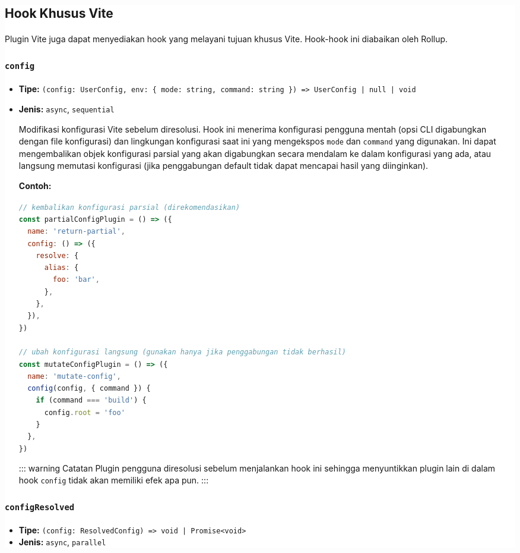 ## Hook Khusus Vite

Plugin Vite juga dapat menyediakan hook yang melayani tujuan khusus Vite. Hook-hook ini diabaikan oleh Rollup.

### `config`

- **Tipe:** `(config: UserConfig, env: { mode: string, command: string }) => UserConfig | null | void`
- **Jenis:** `async`, `sequential`

  Modifikasi konfigurasi Vite sebelum diresolusi. Hook ini menerima konfigurasi pengguna mentah (opsi CLI digabungkan dengan file konfigurasi) dan lingkungan konfigurasi saat ini yang mengekspos `mode` dan `command` yang digunakan. Ini dapat mengembalikan objek konfigurasi parsial yang akan digabungkan secara mendalam ke dalam konfigurasi yang ada, atau langsung memutasi konfigurasi (jika penggabungan default tidak dapat mencapai hasil yang diinginkan).

  **Contoh:**

  ```js
  // kembalikan konfigurasi parsial (direkomendasikan)
  const partialConfigPlugin = () => ({
    name: 'return-partial',
    config: () => ({
      resolve: {
        alias: {
          foo: 'bar',
        },
      },
    }),
  })

  // ubah konfigurasi langsung (gunakan hanya jika penggabungan tidak berhasil)
  const mutateConfigPlugin = () => ({
    name: 'mutate-config',
    config(config, { command }) {
      if (command === 'build') {
        config.root = 'foo'
      }
    },
  })
  ```

  ::: warning Catatan
  Plugin pengguna diresolusi sebelum menjalankan hook ini sehingga menyuntikkan plugin lain di dalam hook `config` tidak akan memiliki efek apa pun.
  :::

### `configResolved`

- **Tipe:** `(config: ResolvedConfig) => void | Promise<void>`
- **Jenis:** `async`, `parallel`
